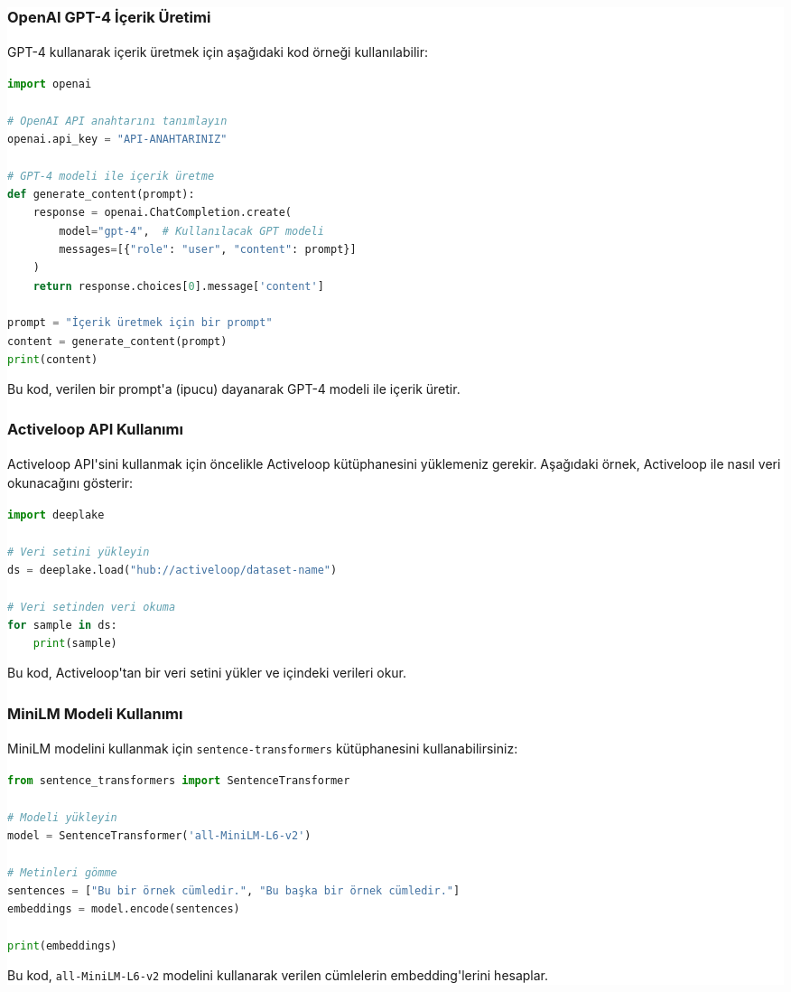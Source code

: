 ### OpenAI GPT-4 İçerik Üretimi
GPT-4 kullanarak içerik üretmek için aşağıdaki kod örneği kullanılabilir:
```python
import openai

# OpenAI API anahtarını tanımlayın
openai.api_key = "API-ANAHTARINIZ"

# GPT-4 modeli ile içerik üretme
def generate_content(prompt):
    response = openai.ChatCompletion.create(
        model="gpt-4",  # Kullanılacak GPT modeli
        messages=[{"role": "user", "content": prompt}]
    )
    return response.choices[0].message['content']

prompt = "İçerik üretmek için bir prompt"
content = generate_content(prompt)
print(content)
```
Bu kod, verilen bir prompt'a (ipucu) dayanarak GPT-4 modeli ile içerik üretir.

### Activeloop API Kullanımı
Activeloop API'sini kullanmak için öncelikle Activeloop kütüphanesini yüklemeniz gerekir. Aşağıdaki örnek, Activeloop ile nasıl veri okunacağını gösterir:
```python
import deeplake

# Veri setini yükleyin
ds = deeplake.load("hub://activeloop/dataset-name")

# Veri setinden veri okuma
for sample in ds:
    print(sample)
```
Bu kod, Activeloop'tan bir veri setini yükler ve içindeki verileri okur.

### MiniLM Modeli Kullanımı
MiniLM modelini kullanmak için `sentence-transformers` kütüphanesini kullanabilirsiniz:
```python
from sentence_transformers import SentenceTransformer

# Modeli yükleyin
model = SentenceTransformer('all-MiniLM-L6-v2')

# Metinleri gömme
sentences = ["Bu bir örnek cümledir.", "Bu başka bir örnek cümledir."]
embeddings = model.encode(sentences)

print(embeddings)
```
Bu kod, `all-MiniLM-L6-v2` modelini kullanarak verilen cümlelerin embedding'lerini hesaplar.
